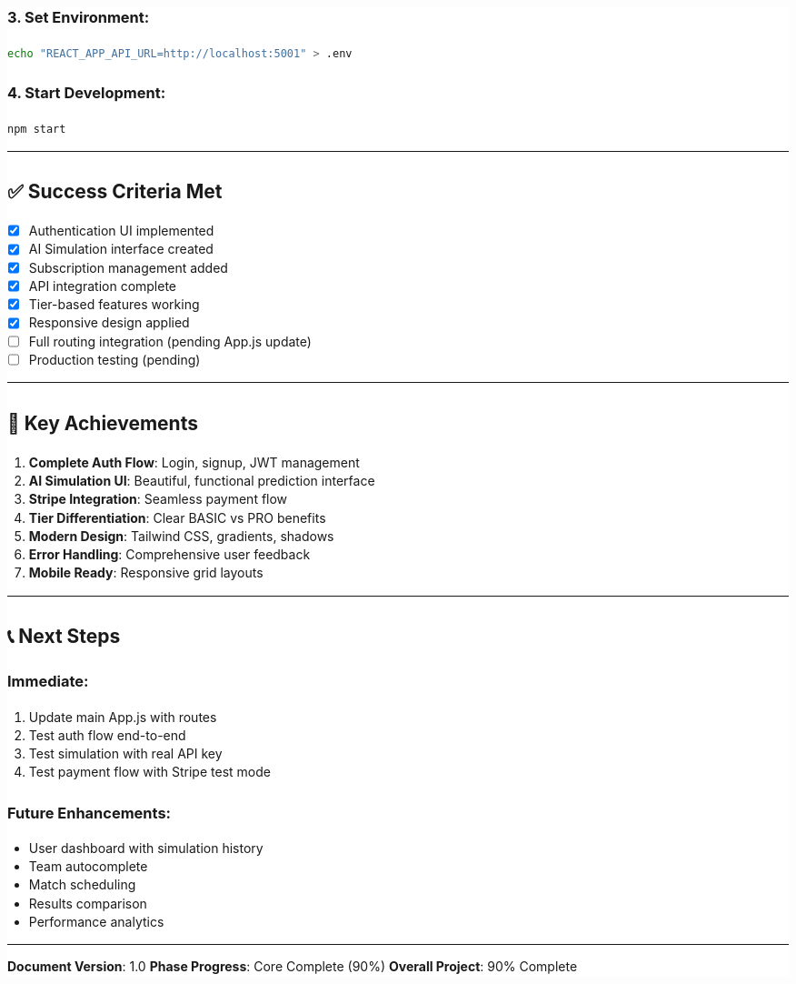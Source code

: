 ### 3. Set Environment:
```bash
echo "REACT_APP_API_URL=http://localhost:5001" > .env
```

### 4. Start Development:
```bash
npm start
```

---

## ✅ Success Criteria Met

- [x] Authentication UI implemented
- [x] AI Simulation interface created
- [x] Subscription management added
- [x] API integration complete
- [x] Tier-based features working
- [x] Responsive design applied
- [ ] Full routing integration (pending App.js update)
- [ ] Production testing (pending)

---

## 🎯 Key Achievements

1. **Complete Auth Flow**: Login, signup, JWT management
2. **AI Simulation UI**: Beautiful, functional prediction interface
3. **Stripe Integration**: Seamless payment flow
4. **Tier Differentiation**: Clear BASIC vs PRO benefits
5. **Modern Design**: Tailwind CSS, gradients, shadows
6. **Error Handling**: Comprehensive user feedback
7. **Mobile Ready**: Responsive grid layouts

---

## 📞 Next Steps

### Immediate:
1. Update main App.js with routes
2. Test auth flow end-to-end
3. Test simulation with real API key
4. Test payment flow with Stripe test mode

### Future Enhancements:
- User dashboard with simulation history
- Team autocomplete
- Match scheduling
- Results comparison
- Performance analytics

---

**Document Version**: 1.0
**Phase Progress**: Core Complete (90%)
**Overall Project**: 90% Complete
